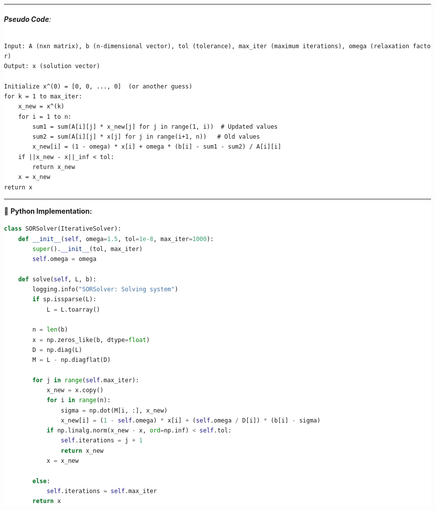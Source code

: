 [^26]: Darian, Hossein Mahmoodi. “The optimal relaxation parameter for the SOR method applied to the Poisson equation on rectangular grids with different types of boundary conditions.” (2025).
---

###### **Pseudo Code**:
```plaintext
Input: A (nxn matrix), b (n-dimensional vector), tol (tolerance), max_iter (maximum iterations), omega (relaxation factor)
Output: x (solution vector)

Initialize x^(0) = [0, 0, ..., 0]  (or another guess)
for k = 1 to max_iter:
    x_new = x^(k)
    for i = 1 to n:
        sum1 = sum(A[i][j] * x_new[j] for j in range(1, i))  # Updated values
        sum2 = sum(A[i][j] * x[j] for j in range(i+1, n))   # Old values
        x_new[i] = (1 - omega) * x[i] + omega * (b[i] - sum1 - sum2) / A[i][i]
    if ||x_new - x||_inf < tol:
        return x_new
    x = x_new
return x
```

---
🔹 **Python Implementation:**  

```python
class SORSolver(IterativeSolver):
    def __init__(self, omega=1.5, tol=1e-8, max_iter=1000):
        super().__init__(tol, max_iter)
        self.omega = omega

    def solve(self, L, b):
        logging.info("SORSolver: Solving system")
        if sp.issparse(L):
            L = L.toarray()

        n = len(b)
        x = np.zeros_like(b, dtype=float)
        D = np.diag(L)
        M = L - np.diagflat(D)

        for j in range(self.max_iter):
            x_new = x.copy()
            for i in range(n):
                sigma = np.dot(M[i, :], x_new)
                x_new[i] = (1 - self.omega) * x[i] + (self.omega / D[i]) * (b[i] - sigma)
            if np.linalg.norm(x_new - x, ord=np.inf) < self.tol:
                self.iterations = j + 1
                return x_new
            x = x_new

        else:
            self.iterations = self.max_iter
        return x
```


[^1]: Wikipedia: https://en.wikipedia.org/wiki/Finite_difference_method
[^2]: Wikipedia: https://en.wikipedia.org/wiki/Finite_element_method
[^3]: Wikipedia: https://en.wikipedia.org/wiki/Finite_volume_method
[^4]: Wikipedia: https://en.wikipedia.org/wiki/LU_decomposition
[^5]: Wikipedia: https://en.wikipedia.org/wiki/Cholesky_decomposition
[^6]: Wikipedia: https://en.wikipedia.org/wiki/Low-rank_approximation
[^7]: Wikipedia: https://en.wikipedia.org/wiki/Sparse_matrix
[^8]: Wikipedia: https://en.wikipedia.org/wiki/Chebyshev_polynomials
[^9]: Wikipedia: https://en.wikipedia.org/wiki/Jacobi_method
[^10]: Wikipedia: https://en.wikipedia.org/wiki/Gauss%E2%80%93Seidel_method
[^11]: Wikipedia: https://en.wikipedia.org/wiki/Successive_over-relaxation
[^12]: Wikipedia: https://en.wikipedia.org/wiki/Object-oriented_programming
[^13]: Wikipedia: https://en.wikipedia.org/wiki/Factory_method_pattern
[^14]: Wikipedia: https://en.wikipedia.org/wiki/Singleton_pattern
[^15]: Pydoc: https://docs.python.org/3/library/functions.html#staticmethod
[^16]: Wikipedia: https://en.wikipedia.org/wiki/Conjugate_gradient_method
[^17]: Document: https://pybind11.readthedocs.io/en/stable/basics.html
[^18]: Document: https://cmake.org/cmake/help/git-master/
[^19]: Wikipedia: https://en.wikipedia.org/wiki/Make_(software)
[^20]: Pydoc: https://wiki.python.org/moin/GlobalInterpreterLock
[^21]: Web: https://www.geeksforgeeks.org/private-variables-python/
[^22]: Pydoc: https://docs.python.org/3/library/struct.html
[^23]: Pydoc: https://docs.python.org/3/library/gc.html
[^24]: Pydoc: https://mypy.readthedocs.io/en/stable/
[^25]: Wikipedia: https://en.wikipedia.org/wiki/Physics-informed_neural_networks